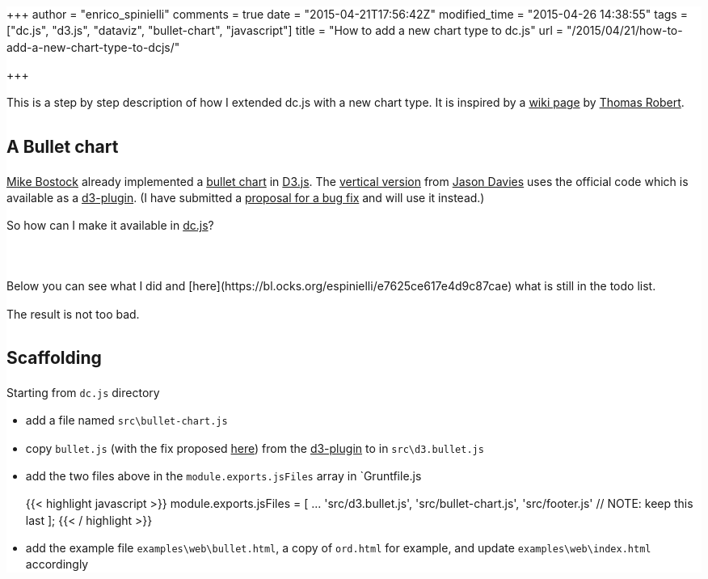 +++
author = "enrico_spinielli"
comments = true
date = "2015-04-21T17:56:42Z"
modified_time = "2015-04-26 14:38:55"
tags = ["dc.js", "d3.js", "dataviz", "bullet-chart", "javascript"]
title = "How to add a new chart type to dc.js"
url = "/2015/04/21/how-to-add-a-new-chart-type-to-dcjs/"

+++

This is a step by step description of how I extended dc.js with a new chart type. It is inspired by a [wiki page](https://github.com/loganalysis/analytics/wiki/Adding-a-new-chart) by [Thomas Robert](https://www.thomas-robert.fr/en/).

## A Bullet chart ##
[Mike Bostock](https://bost.ocks.org/mike/) already implemented a [bullet chart](https://bl.ocks.org/mbostock/4061961) in [D3.js](https://d3js.org). The [vertical version](https://bl.ocks.org/jasondavies/5452290) from [Jason Davies](https://www.jasondavies.com/) uses the official code which is available as a [d3-plugin](https://github.com/d3/d3-plugins/tree/master/bullet). (I have submitted a [proposal for a bug fix](https://github.com/d3/d3-plugins/issues/130) and will use it instead.)

So how can I make it available in [dc.js](https://dc-js.github.io/dc.js/)?

<br>
<br>
Below you can see what I did and [here](https://bl.ocks.org/espinielli/e7625ce617e4d9c87cae) what is still in the todo list.

<iframe src="https://cdn.rawgit.com/espinielli/e7625ce617e4d9c87cae/raw/af63bae2ab20491d80006e6616d1dbde4747b1d5/index.html" marginwidth="0" marginheight="0" scrolling="no" width="100%"></iframe>

The result is not too bad.


## Scaffolding

Starting from `dc.js` directory
 
* add a file named `src\bullet-chart.js`
* copy `bullet.js` (with the fix proposed [here](https://github.com/d3/d3-plugins/issues/130))
  from the [d3-plugin](https://github.com/d3/d3-plugins/tree/master/bullet) to in `src\d3.bullet.js`
* add the two files above in the `module.exports.jsFiles` array in `Gruntfile.js
  
  {{< highlight javascript >}}
    module.exports.jsFiles = [
      ...
      'src/d3.bullet.js',
      'src/bullet-chart.js',
      'src/footer.js'  // NOTE: keep this last
    ];
  {{< / highlight >}}

* add the example file `examples\web\bullet.html`, a copy of `ord.html`
  for example, and update `examples\web\index.html` accordingly

